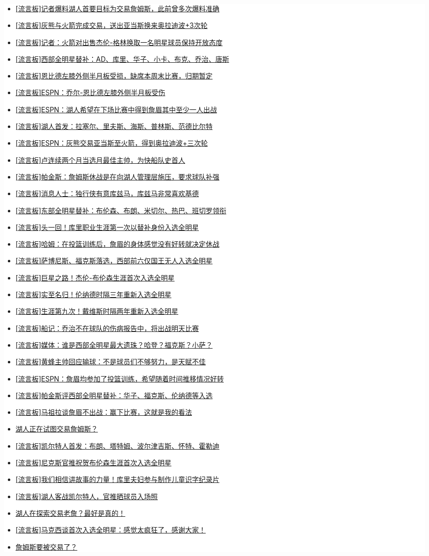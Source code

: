 + [[流言板]记者爆料湖人首要目标为交易詹姆斯，此前曾多次爆料准确](https://bbs.hupu.com/624575929.html)

+ [[流言板]灰熊与火箭完成交易，送出亚当斯换来奥拉迪波+3次轮](https://bbs.hupu.com/624575251.html)

+ [[流言板]记者：火箭对出售杰伦-格林换取一名明星球员保持开放态度](https://bbs.hupu.com/624575354.html)

+ [[流言板]西部全明星替补：AD、库里、华子、小卡、布克、乔治、唐斯](https://bbs.hupu.com/624575518.html)

+ [[流言板]恩比德左膝外侧半月板受损，缺席本周末比赛，归期暂定](https://bbs.hupu.com/624575659.html)

+ [[流言板]ESPN：乔尔-恩比德左膝外侧半月板受伤](https://bbs.hupu.com/624575608.html)

+ [[流言板]ESPN：湖人希望在下场比赛中得到詹眉其中至少一人出战](https://bbs.hupu.com/624575341.html)

+ [[流言板]湖人首发：拉塞尔、里夫斯、海斯、普林斯、范德比尔特](https://bbs.hupu.com/624575004.html)

+ [[流言板]ESPN：灰熊交易亚当斯至火箭，得到奥拉迪波+三次轮](https://bbs.hupu.com/624575247.html)

+ [[流言板]卢连续两个月当选月最佳主帅，为快船队史首人](https://bbs.hupu.com/624575194.html)

+ [[流言板]帕金斯：詹姆斯休战是在向湖人管理层施压，要求球队补强](https://bbs.hupu.com/624575119.html)

+ [[流言板]消息人士：独行侠有意库兹马，库兹马非常喜欢基德](https://bbs.hupu.com/624575393.html)

+ [[流言板]东部全明星替补：布伦森、布朗、米切尔、热巴、班切罗领衔](https://bbs.hupu.com/624575790.html)

+ [[流言板]头一回！库里职业生涯第一次以替补身份入选全明星](https://bbs.hupu.com/624575746.html)

+ [[流言板]哈姆：在投篮训练后，詹眉的身体感觉没有好转就决定休战](https://bbs.hupu.com/624575115.html)

+ [[流言板]萨博尼斯、福克斯落选，西部前六仅国王无人入选全明星](https://bbs.hupu.com/624575880.html)

+ [[流言板]巨星之路！杰伦-布伦森生涯首次入选全明星](https://bbs.hupu.com/624575763.html)

+ [[流言板]实至名归！伦纳德时隔三年重新入选全明星](https://bbs.hupu.com/624575850.html)

+ [[流言板]生涯第九次！戴维斯时隔两年重新入选全明星](https://bbs.hupu.com/624575947.html)

+ [[流言板]船记：乔治不在球队的伤病报告中，将出战明天比赛](https://bbs.hupu.com/624574955.html)

+ [[流言板]媒体：谁是西部全明星最大遗珠？哈登？福克斯？小萨？](https://bbs.hupu.com/624575885.html)

+ [[流言板]黄蜂主帅回应输球：不是球员们不够努力，是天赋不佳](https://bbs.hupu.com/624575161.html)

+ [[流言板]ESPN：詹眉均参加了投篮训练，希望随着时间推移情况好转](https://bbs.hupu.com/624574912.html)

+ [[流言板]帕金斯评西部全明星替补：华子、福克斯、伦纳德等入选](https://bbs.hupu.com/624575073.html)

+ [[流言板]马祖拉谈詹眉不出战：赢下比赛，这就是我的看法](https://bbs.hupu.com/624575015.html)

+ [湖人正在试图交易詹姆斯？](https://bbs.hupu.com/624575356.html)

+ [[流言板]凯尔特人首发：布朗、塔特姆、波尔津吉斯、怀特、霍勒迪](https://bbs.hupu.com/624575410.html)

+ [[流言板]尼克斯官推祝贺布伦森生涯首次入选全明星](https://bbs.hupu.com/624575785.html)

+ [[流言板]我们相信讲故事的力量！库里夫妇参与制作儿童识字纪录片](https://bbs.hupu.com/624574990.html)

+ [[流言板]湖人客战凯尔特人，官推晒球员入场照](https://bbs.hupu.com/624575272.html)

+ [湖人在探索交易老詹？最好是真的！](https://bbs.hupu.com/624575283.html)

+ [[流言板]马克西谈首次入选全明星：感觉太疯狂了，感谢大家！](https://bbs.hupu.com/624576016.html)

+ [詹姆斯要被交易了？](https://bbs.hupu.com/624575383.html)
